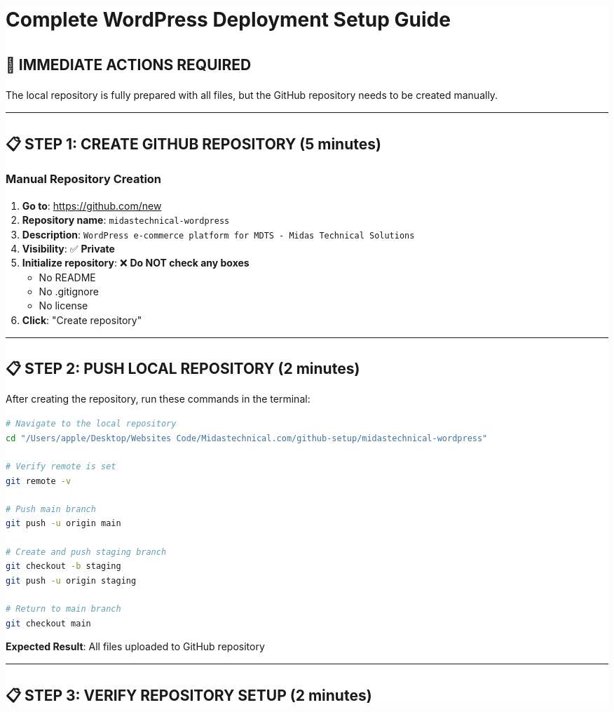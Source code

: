 # Complete WordPress Deployment Setup Guide

## 🚨 IMMEDIATE ACTIONS REQUIRED

The local repository is fully prepared with all files, but the GitHub repository needs to be created manually.

---

## 📋 STEP 1: CREATE GITHUB REPOSITORY (5 minutes)

### **Manual Repository Creation**
1. **Go to**: https://github.com/new
2. **Repository name**: `midastechnical-wordpress`
3. **Description**: `WordPress e-commerce platform for MDTS - Midas Technical Solutions`
4. **Visibility**: ✅ **Private**
5. **Initialize repository**: ❌ **Do NOT check any boxes**
   - No README
   - No .gitignore
   - No license
6. **Click**: "Create repository"

---

## 📋 STEP 2: PUSH LOCAL REPOSITORY (2 minutes)

After creating the repository, run these commands in the terminal:

```bash
# Navigate to the local repository
cd "/Users/apple/Desktop/Websites Code/Midastechnical.com/github-setup/midastechnical-wordpress"

# Verify remote is set
git remote -v

# Push main branch
git push -u origin main

# Create and push staging branch
git checkout -b staging
git push -u origin staging

# Return to main branch
git checkout main
```

**Expected Result**: All files uploaded to GitHub repository

---

## 📋 STEP 3: VERIFY REPOSITORY SETUP (2 minutes)
